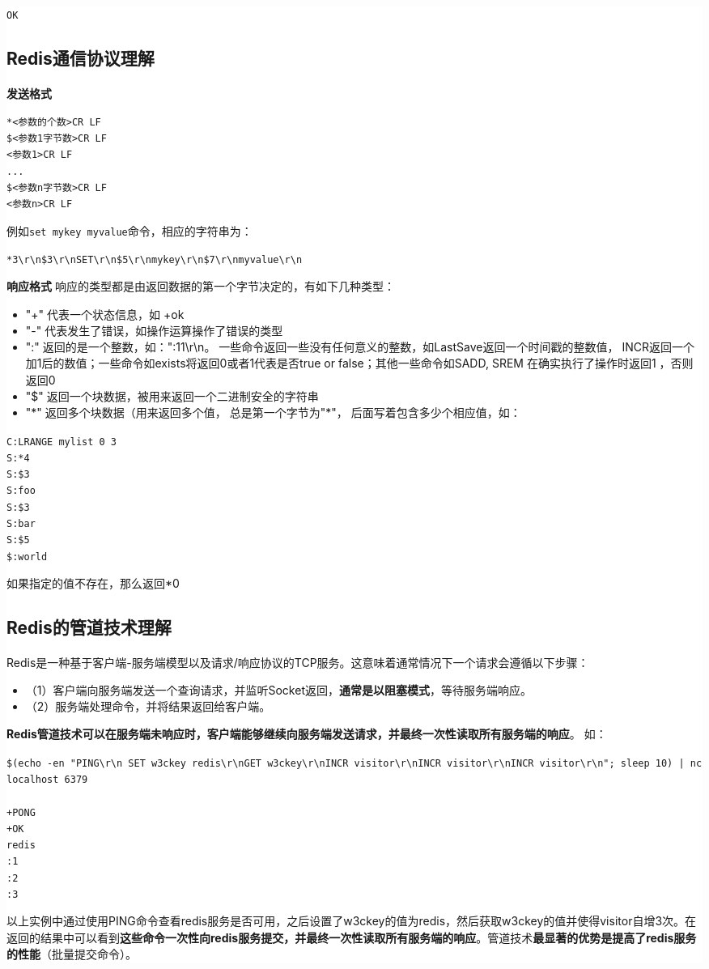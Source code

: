 ```
OK
```

## Redis通信协议理解
**发送格式**
```
*<参数的个数>CR LF
$<参数1字节数>CR LF
<参数1>CR LF
...
$<参数n字节数>CR LF
<参数n>CR LF
```
例如`set mykey myvalue`命令，相应的字符串为：
```
*3\r\n$3\r\nSET\r\n$5\r\nmykey\r\n$7\r\nmyvalue\r\n
```

**响应格式**
响应的类型都是由返回数据的第一个字节决定的，有如下几种类型：
* "+" 代表一个状态信息，如 +ok 
* "-" 代表发生了错误，如操作运算操作了错误的类型
* ":" 返回的是一个整数，如：":11\r\n。
   一些命令返回一些没有任何意义的整数，如LastSave返回一个时间戳的整数值， INCR返回一个加1后的数值；一些命令如exists将返回0或者1代表是否true or false；其他一些命令如SADD, SREM 在确实执行了操作时返回1 ，否则返回0
* "$" 返回一个块数据，被用来返回一个二进制安全的字符串
* "\*" 返回多个块数据（用来返回多个值， 总是第一个字节为"*"， 后面写着包含多少个相应值，如：
```
C:LRANGE mylist 0 3
S:*4
S:$3
S:foo
S:$3
S:bar
S:$5
$:world
```
如果指定的值不存在，那么返回*0



## Redis的管道技术理解

Redis是一种基于客户端-服务端模型以及请求/响应协议的TCP服务。这意味着通常情况下一个请求会遵循以下步骤：
* （1）客户端向服务端发送一个查询请求，并监听Socket返回，**通常是以阻塞模式**，等待服务端响应。
* （2）服务端处理命令，并将结果返回给客户端。

**Redis管道技术可以在服务端未响应时，客户端能够继续向服务端发送请求，并最终一次性读取所有服务端的响应**。
如：
```
$(echo -en "PING\r\n SET w3ckey redis\r\nGET w3ckey\r\nINCR visitor\r\nINCR visitor\r\nINCR visitor\r\n"; sleep 10) | nc localhost 6379

+PONG
+OK
redis
:1
:2
:3
```
以上实例中通过使用PING命令查看redis服务是否可用，之后设置了w3ckey的值为redis，然后获取w3ckey的值并使得visitor自增3次。在返回的结果中可以看到**这些命令一次性向redis服务提交，并最终一次性读取所有服务端的响应**。管道技术**最显著的优势是提高了redis服务的性能**（批量提交命令）。

